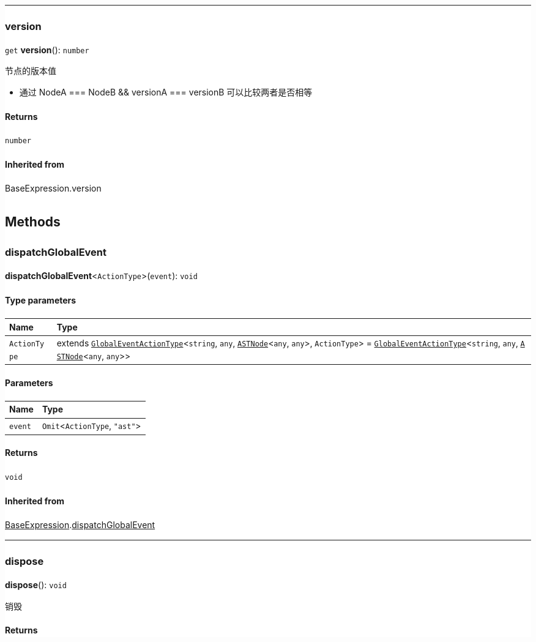 ***

### version

`get` **version**(): `number`

节点的版本值

* 通过 NodeA === NodeB && versionA === versionB 可以比较两者是否相等

#### Returns

`number`

#### Inherited from

BaseExpression.version

## Methods

### dispatchGlobalEvent

**dispatchGlobalEvent**<`ActionType`>(`event`): `void`

#### Type parameters

| Name | Type |
| :------ | :------ |
| `ActionType` | extends [`GlobalEventActionType`](/auto-docs/fixed-layout-editor/interfaces/GlobalEventActionType.md)<`string`, `any`, [`ASTNode`](/auto-docs/fixed-layout-editor/classes/ASTNode.md)<`any`, `any`>, `ActionType`> = [`GlobalEventActionType`](/auto-docs/fixed-layout-editor/interfaces/GlobalEventActionType.md)<`string`, `any`, [`ASTNode`](/auto-docs/fixed-layout-editor/classes/ASTNode.md)<`any`, `any`>> |

#### Parameters

| Name | Type |
| :------ | :------ |
| `event` | `Omit`<`ActionType`, `"ast"`> |

#### Returns

`void`

#### Inherited from

[BaseExpression](/auto-docs/fixed-layout-editor/classes/BaseExpression.md).[dispatchGlobalEvent](/auto-docs/fixed-layout-editor/classes/BaseExpression.md#dispatchglobalevent)

***

### dispose

**dispose**(): `void`

销毁

#### Returns
